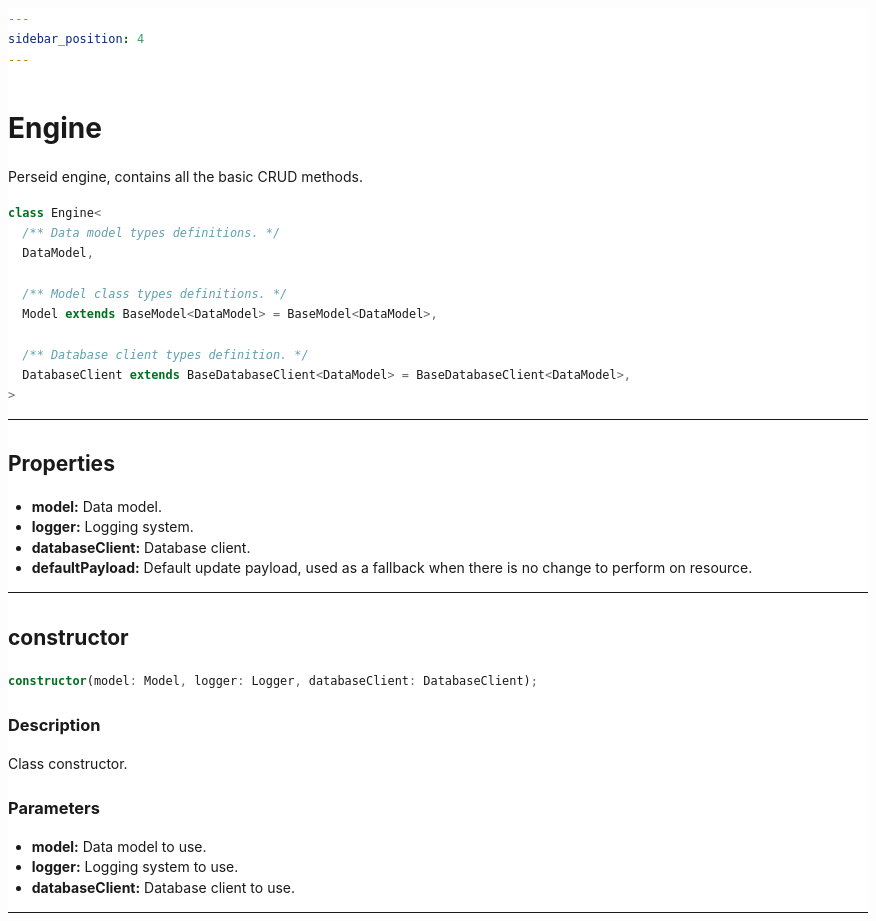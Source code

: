 ```yaml
---
sidebar_position: 4
---
```


# Engine

Perseid engine, contains all the basic CRUD methods.

```typescript
class Engine<
  /** Data model types definitions. */
  DataModel,

  /** Model class types definitions. */
  Model extends BaseModel<DataModel> = BaseModel<DataModel>,

  /** Database client types definition. */
  DatabaseClient extends BaseDatabaseClient<DataModel> = BaseDatabaseClient<DataModel>,
>
```

---

## Properties

- **model:** Data model.
- **logger:** Logging system.
- **databaseClient:** Database client.
- **defaultPayload:** Default update payload, used as a fallback when there is no change to perform on resource.

---

## constructor

```typescript
constructor(model: Model, logger: Logger, databaseClient: DatabaseClient);
```

### Description

Class constructor.

### Parameters

- **model:** Data model to use.
- **logger:** Logging system to use.
- **databaseClient:** Database client to use.

---

